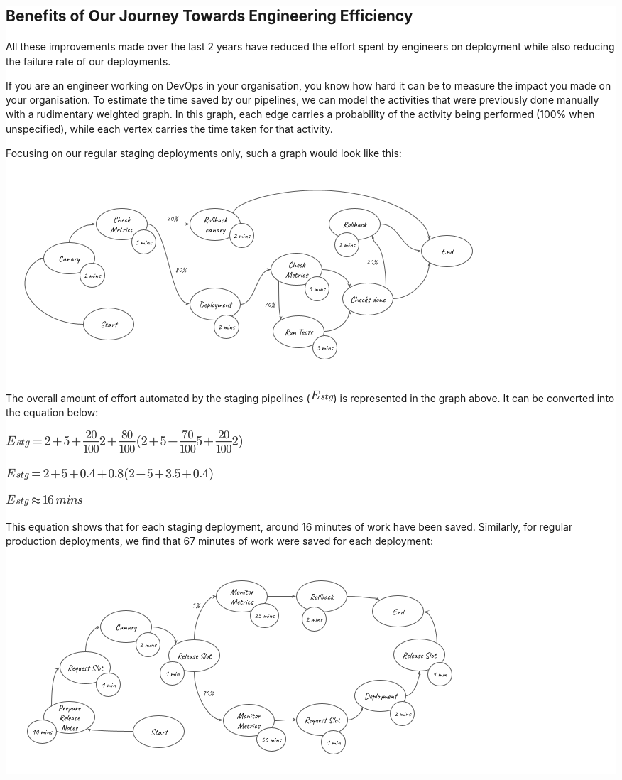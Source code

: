 ## Benefits of Our Journey Towards Engineering Efficiency

All these improvements made over the last 2 years have reduced the effort spent by engineers on deployment while also reducing the failure rate of our deployments.

If you are an engineer working on DevOps in your organisation, you know how hard it can be to measure the impact you made on your organisation. To estimate the time saved by our pipelines, we can model the activities that were previously done manually with a rudimentary weighted graph. In this graph, each edge carries a probability of the activity being performed (100% when unspecified), while each vertex carries the time taken for that activity.

Focusing on our regular staging deployments only, such a graph would look like this:

![](../img/our-journey-to-continuous-delivery-at-grab-part2/image8.png)

The overall amount of effort automated by the staging pipelines (![](../img/our-journey-to-continuous-delivery-at-grab-part2/image1.png)) is represented in the graph above. It can be converted into the equation below:

![](../img/our-journey-to-continuous-delivery-at-grab-part2/image2.png)

![](../img/our-journey-to-continuous-delivery-at-grab-part2/image3.png)

![](../img/our-journey-to-continuous-delivery-at-grab-part2/image4.png)

This equation shows that for each staging deployment, around 16 minutes of work have been saved. Similarly, for regular production deployments, we find that 67 minutes of work were saved for each deployment:

![](../img/our-journey-to-continuous-delivery-at-grab-part2/image13.png)
